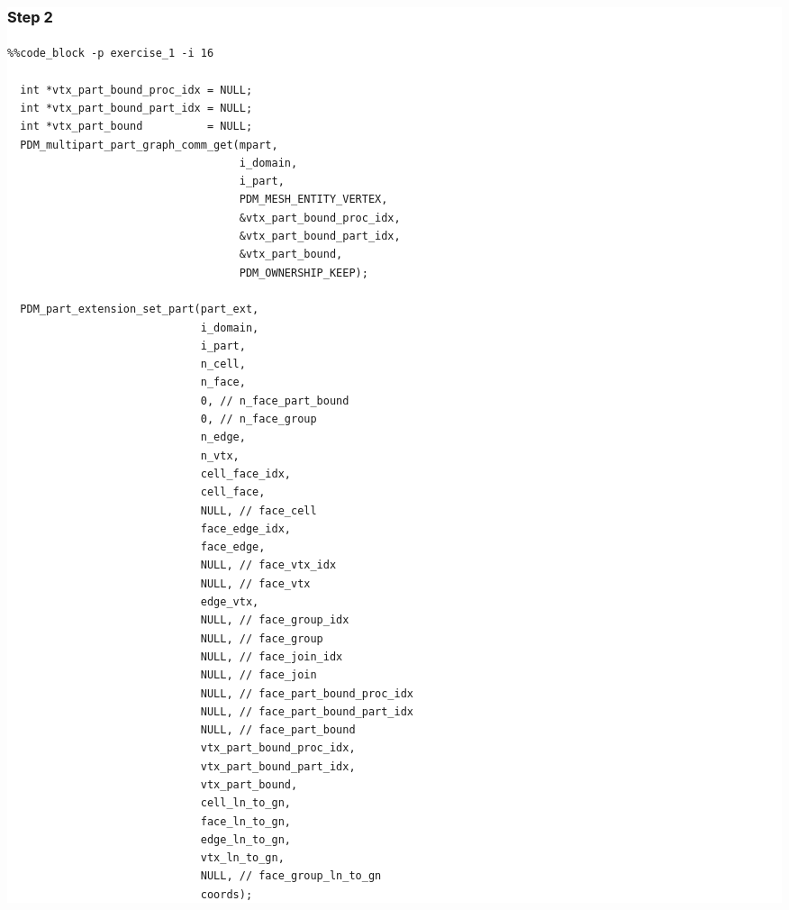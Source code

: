 ### Step 2

```{code-cell}
%%code_block -p exercise_1 -i 16

  int *vtx_part_bound_proc_idx = NULL;
  int *vtx_part_bound_part_idx = NULL;
  int *vtx_part_bound          = NULL;
  PDM_multipart_part_graph_comm_get(mpart,
                                    i_domain,
                                    i_part,
                                    PDM_MESH_ENTITY_VERTEX,
                                    &vtx_part_bound_proc_idx,
                                    &vtx_part_bound_part_idx,
                                    &vtx_part_bound,
                                    PDM_OWNERSHIP_KEEP);

  PDM_part_extension_set_part(part_ext,
                              i_domain,
                              i_part,
                              n_cell,
                              n_face,
                              0, // n_face_part_bound
                              0, // n_face_group
                              n_edge,
                              n_vtx,
                              cell_face_idx,
                              cell_face,
                              NULL, // face_cell
                              face_edge_idx,
                              face_edge,
                              NULL, // face_vtx_idx
                              NULL, // face_vtx
                              edge_vtx,
                              NULL, // face_group_idx
                              NULL, // face_group
                              NULL, // face_join_idx
                              NULL, // face_join
                              NULL, // face_part_bound_proc_idx
                              NULL, // face_part_bound_part_idx
                              NULL, // face_part_bound
                              vtx_part_bound_proc_idx,
                              vtx_part_bound_part_idx,
                              vtx_part_bound,
                              cell_ln_to_gn,
                              face_ln_to_gn,
                              edge_ln_to_gn,
                              vtx_ln_to_gn,
                              NULL, // face_group_ln_to_gn
                              coords);
```
